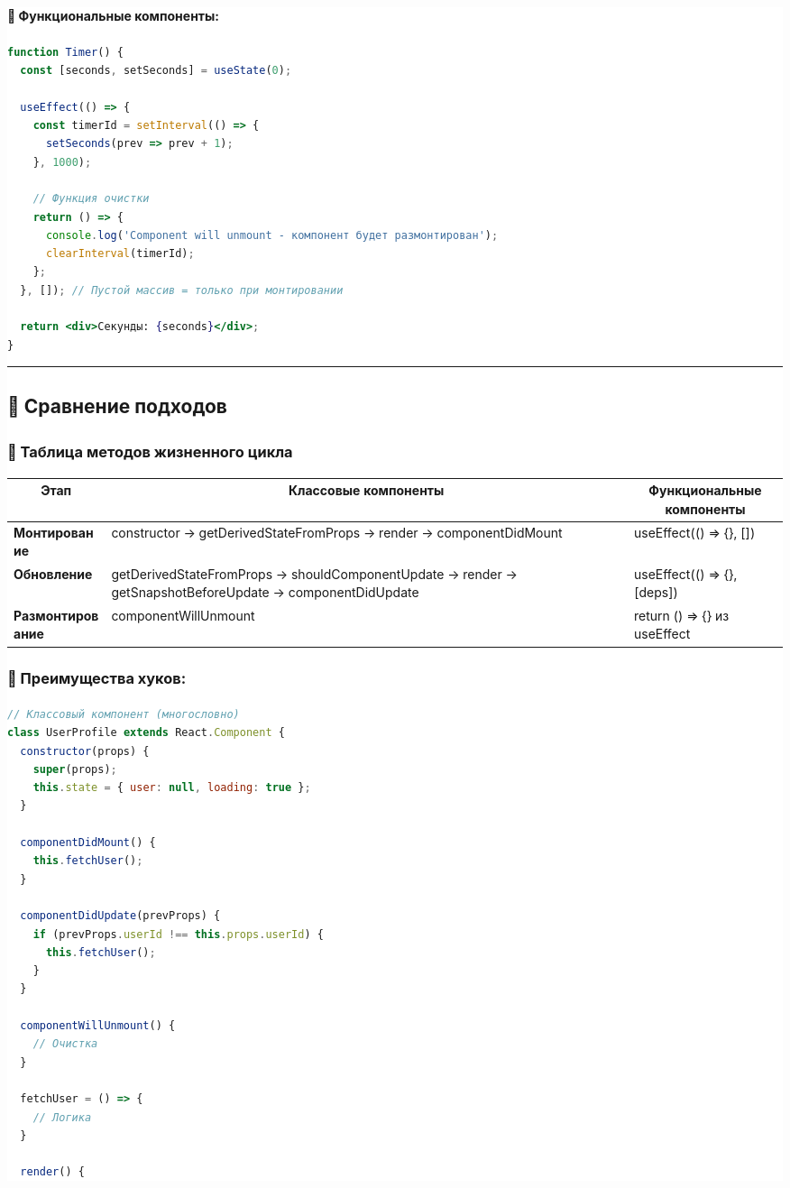#### 🔹 Функциональные компоненты:
```jsx
function Timer() {
  const [seconds, setSeconds] = useState(0);

  useEffect(() => {
    const timerId = setInterval(() => {
      setSeconds(prev => prev + 1);
    }, 1000);

    // Функция очистки
    return () => {
      console.log('Component will unmount - компонент будет размонтирован');
      clearInterval(timerId);
    };
  }, []); // Пустой массив = только при монтировании

  return <div>Секунды: {seconds}</div>;
}
```

---

## 🔹 Сравнение подходов

### 📌 Таблица методов жизненного цикла

| Этап | Классовые компоненты | Функциональные компоненты |
|------|---------------------|---------------------------|
| **Монтирование** | constructor → getDerivedStateFromProps → render → componentDidMount | useEffect(() => {}, []) |
| **Обновление** | getDerivedStateFromProps → shouldComponentUpdate → render → getSnapshotBeforeUpdate → componentDidUpdate | useEffect(() => {}, [deps]) |
| **Размонтирование** | componentWillUnmount | return () => {} из useEffect |

### 📌 Преимущества хуков:
```jsx
// Классовый компонент (многословно)
class UserProfile extends React.Component {
  constructor(props) {
    super(props);
    this.state = { user: null, loading: true };
  }

  componentDidMount() {
    this.fetchUser();
  }

  componentDidUpdate(prevProps) {
    if (prevProps.userId !== this.props.userId) {
      this.fetchUser();
    }
  }

  componentWillUnmount() {
    // Очистка
  }

  fetchUser = () => {
    // Логика
  }

  render() {
```